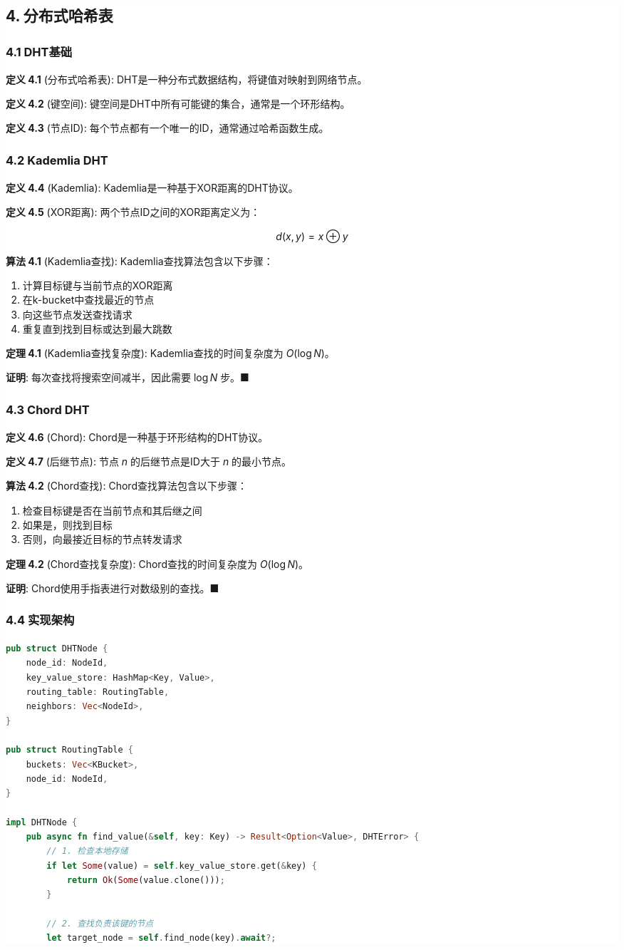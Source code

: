 ## 4. 分布式哈希表

### 4.1 DHT基础

**定义 4.1** (分布式哈希表): DHT是一种分布式数据结构，将键值对映射到网络节点。

**定义 4.2** (键空间): 键空间是DHT中所有可能键的集合，通常是一个环形结构。

**定义 4.3** (节点ID): 每个节点都有一个唯一的ID，通常通过哈希函数生成。

### 4.2 Kademlia DHT

**定义 4.4** (Kademlia): Kademlia是一种基于XOR距离的DHT协议。

**定义 4.5** (XOR距离): 两个节点ID之间的XOR距离定义为：

$$d(x, y) = x \oplus y$$

**算法 4.1** (Kademlia查找): Kademlia查找算法包含以下步骤：

1. 计算目标键与当前节点的XOR距离
2. 在k-bucket中查找最近的节点
3. 向这些节点发送查找请求
4. 重复直到找到目标或达到最大跳数

**定理 4.1** (Kademlia查找复杂度): Kademlia查找的时间复杂度为 $O(\log N)$。

**证明**: 每次查找将搜索空间减半，因此需要 $\log N$ 步。■

### 4.3 Chord DHT

**定义 4.6** (Chord): Chord是一种基于环形结构的DHT协议。

**定义 4.7** (后继节点): 节点 $n$ 的后继节点是ID大于 $n$ 的最小节点。

**算法 4.2** (Chord查找): Chord查找算法包含以下步骤：

1. 检查目标键是否在当前节点和其后继之间
2. 如果是，则找到目标
3. 否则，向最接近目标的节点转发请求

**定理 4.2** (Chord查找复杂度): Chord查找的时间复杂度为 $O(\log N)$。

**证明**: Chord使用手指表进行对数级别的查找。■

### 4.4 实现架构

```rust
pub struct DHTNode {
    node_id: NodeId,
    key_value_store: HashMap<Key, Value>,
    routing_table: RoutingTable,
    neighbors: Vec<NodeId>,
}

pub struct RoutingTable {
    buckets: Vec<KBucket>,
    node_id: NodeId,
}

impl DHTNode {
    pub async fn find_value(&self, key: Key) -> Result<Option<Value>, DHTError> {
        // 1. 检查本地存储
        if let Some(value) = self.key_value_store.get(&key) {
            return Ok(Some(value.clone()));
        }
        
        // 2. 查找负责该键的节点
        let target_node = self.find_node(key).await?;
```